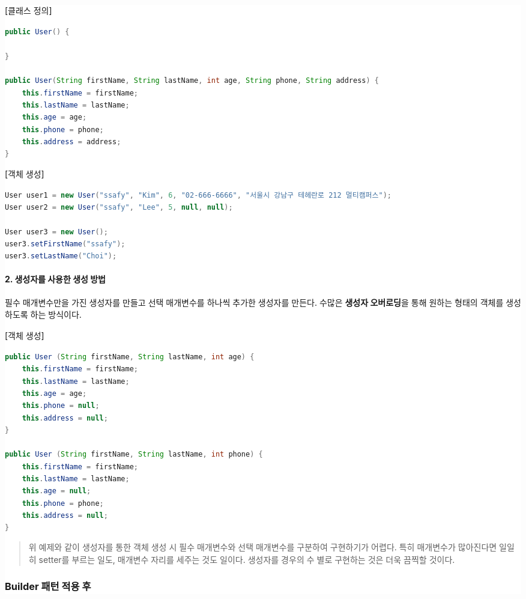 [클래스 정의]

```java
public User() {

}

public User(String firstName, String lastName, int age, String phone, String address) {
    this.firstName = firstName;
    this.lastName = lastName;
    this.age = age;
    this.phone = phone;
    this.address = address;
}
```

[객체 생성]

```java
User user1 = new User("ssafy", "Kim", 6, "02-666-6666", "서울시 강남구 테헤란로 212 멀티캠퍼스");
User user2 = new User("ssafy", "Lee", 5, null, null);

User user3 = new User();
user3.setFirstName("ssafy");
user3.setLastName("Choi");
```

#### 2. 생성자를 사용한 생성 방법

필수 매개변수만을 가진 생성자를 만들고 선택 매개변수를 하나씩 추가한 생성자를 만든다. 수많은 **생성자 오버로딩**을 통해 원하는 형태의 객체를 생성하도록 하는 방식이다.

[객체 생성]

```java
public User (String firstName, String lastName, int age) {
    this.firstName = firstName;
    this.lastName = lastName;
    this.age = age;
    this.phone = null;
    this.address = null;
}

public User (String firstName, String lastName, int phone) {
    this.firstName = firstName;
    this.lastName = lastName;
    this.age = null;
    this.phone = phone;
    this.address = null;
}
```

> 위 예제와 같이 생성자를 통한 객체 생성 시 필수 매개변수와 선택 매개변수를 구분하여 구현하기가 어렵다. 특히 매개변수가 많아진다면 일일히 setter를 부르는 일도, 매개변수 자리를 세주는 것도 일이다. 생성자를 경우의 수 별로 구현하는 것은 더욱 끔찍할 것이다.

### Builder 패턴 적용 후
